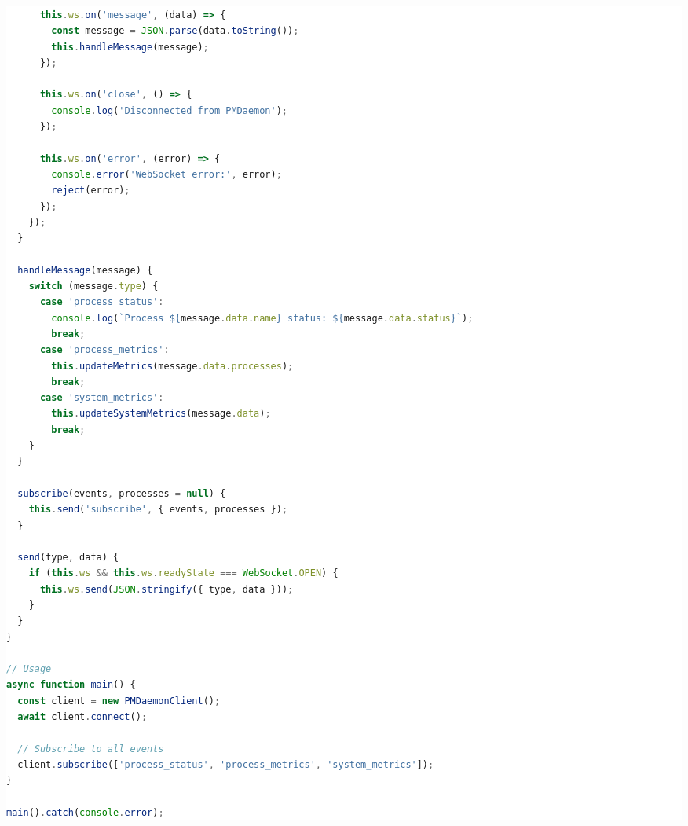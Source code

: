 ```javascript
      this.ws.on('message', (data) => {
        const message = JSON.parse(data.toString());
        this.handleMessage(message);
      });

      this.ws.on('close', () => {
        console.log('Disconnected from PMDaemon');
      });

      this.ws.on('error', (error) => {
        console.error('WebSocket error:', error);
        reject(error);
      });
    });
  }

  handleMessage(message) {
    switch (message.type) {
      case 'process_status':
        console.log(`Process ${message.data.name} status: ${message.data.status}`);
        break;
      case 'process_metrics':
        this.updateMetrics(message.data.processes);
        break;
      case 'system_metrics':
        this.updateSystemMetrics(message.data);
        break;
    }
  }

  subscribe(events, processes = null) {
    this.send('subscribe', { events, processes });
  }

  send(type, data) {
    if (this.ws && this.ws.readyState === WebSocket.OPEN) {
      this.ws.send(JSON.stringify({ type, data }));
    }
  }
}

// Usage
async function main() {
  const client = new PMDaemonClient();
  await client.connect();
  
  // Subscribe to all events
  client.subscribe(['process_status', 'process_metrics', 'system_metrics']);
}

main().catch(console.error);
```
